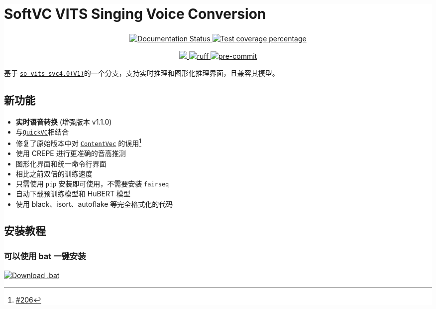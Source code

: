 # SoftVC VITS Singing Voice Conversion

<p align="center">
  <a href="https://so-vits-svc-fork.readthedocs.io">
    <img src="https://img.shields.io/readthedocs/so-vits-svc-fork.svg?logo=read-the-docs&logoColor=fff&style=flat-square" alt="Documentation Status">
  </a>
  <a href="https://codecov.io/gh/34j/so-vits-svc-fork">
    <img src="https://img.shields.io/codecov/c/github/34j/so-vits-svc-fork.svg?logo=codecov&logoColor=fff&style=flat-square" alt="Test coverage percentage">
  </a>
</p>
<p align="center">
  <a href="https://rye.astral.sh">
    <img src=https://img.shields.io/endpoint?url=https%3A%2F%2Fraw.githubusercontent.com%2Fastral-sh%2Frye%2Fmain%2Fartwork%2Fbadge.json" >
  </a>
  <a href="https://github.com/astral-sh/ruff">
   <img src="https://img.shields.io/endpoint?url=https%3A%2F%2Fraw.githubusercontent.com%2Fcharliermarsh%2Fruff%2Fmain%2Fassets%2Fbadge%2Fv1.json" alt=ruff >
  </a>
  <a href="https://github.com/pre-commit/pre-commit">
    <img src="https://img.shields.io/badge/pre--commit-enabled-brightgreen?logo=pre-commit&logoColor=white&style=flat-square" alt="pre-commit">
  </a>
</p>

基于 [`so-vits-svc4.0(V1)`](https://github.com/svc-develop-team/so-vits-svc)的一个分支，支持实时推理和图形化推理界面，且兼容其模型。

## 新功能

- **实时语音转换** (增强版本 v1.1.0)
- 与[`QuickVC`](https://github.com/quickvc/QuickVC-VoiceConversion)相结合
- 修复了原始版本中对 [`ContentVec`](https://github.com/auspicious3000/contentvec) 的误用[^c]
- 使用 CREPE 进行更准确的音高推测
- 图形化界面和统一命令行界面
- 相比之前双倍的训练速度
- 只需使用 `pip` 安装即可使用，不需要安装 `fairseq`
- 自动下载预训练模型和 HuBERT 模型
- 使用 black、isort、autoflake 等完全格式化的代码

[^c]: [#206](https://github.com/34j/so-vits-svc-fork/issues/206)

## 安装教程

### 可以使用 bat 一键安装

<a href="https://github.com/xieyumc/so-vits-svc-fork-cn/releases/download/install/install-cn.bat" download>
  <img src="https://img.shields.io/badge/.bat-download-blue?style=flat-square&logo=windows" alt="Download .bat">
</a>


[^1]: https://ytpmv.info/how-to-use-uvr/
[^p]: If you register a referral code and then add a payment method, you may save about $5 on your first month's monthly billing. Note that both referral rewards are Paperspace credits and not cash. It was a tough decision but inserted because debugging and training the initial model requires a large amount of computing power and the developer is a student.